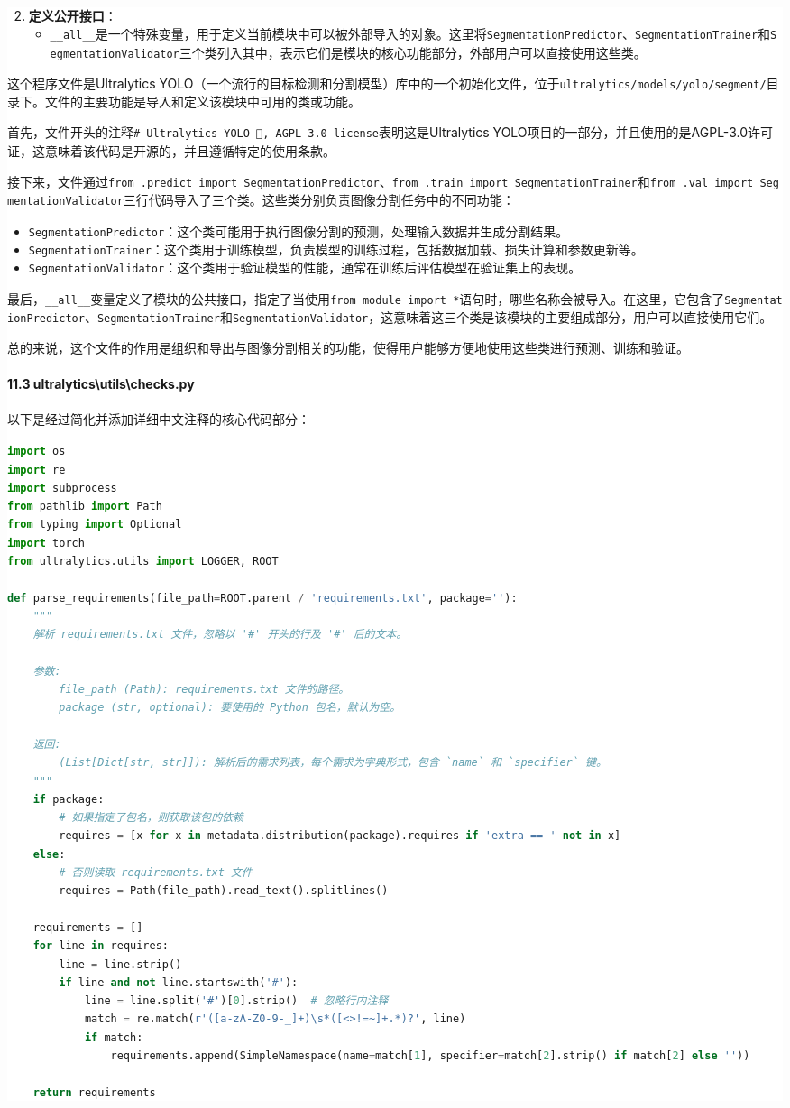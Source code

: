 2. **定义公开接口**：
   - `__all__`是一个特殊变量，用于定义当前模块中可以被外部导入的对象。这里将`SegmentationPredictor`、`SegmentationTrainer`和`SegmentationValidator`三个类列入其中，表示它们是模块的核心功能部分，外部用户可以直接使用这些类。

这个程序文件是Ultralytics YOLO（一个流行的目标检测和分割模型）库中的一个初始化文件，位于`ultralytics/models/yolo/segment/`目录下。文件的主要功能是导入和定义该模块中可用的类或功能。

首先，文件开头的注释`# Ultralytics YOLO 🚀, AGPL-3.0 license`表明这是Ultralytics YOLO项目的一部分，并且使用的是AGPL-3.0许可证，这意味着该代码是开源的，并且遵循特定的使用条款。

接下来，文件通过`from .predict import SegmentationPredictor`、`from .train import SegmentationTrainer`和`from .val import SegmentationValidator`三行代码导入了三个类。这些类分别负责图像分割任务中的不同功能：

- `SegmentationPredictor`：这个类可能用于执行图像分割的预测，处理输入数据并生成分割结果。
- `SegmentationTrainer`：这个类用于训练模型，负责模型的训练过程，包括数据加载、损失计算和参数更新等。
- `SegmentationValidator`：这个类用于验证模型的性能，通常在训练后评估模型在验证集上的表现。

最后，`__all__`变量定义了模块的公共接口，指定了当使用`from module import *`语句时，哪些名称会被导入。在这里，它包含了`SegmentationPredictor`、`SegmentationTrainer`和`SegmentationValidator`，这意味着这三个类是该模块的主要组成部分，用户可以直接使用它们。

总的来说，这个文件的作用是组织和导出与图像分割相关的功能，使得用户能够方便地使用这些类进行预测、训练和验证。

#### 11.3 ultralytics\utils\checks.py

以下是经过简化并添加详细中文注释的核心代码部分：

```python
import os
import re
import subprocess
from pathlib import Path
from typing import Optional
import torch
from ultralytics.utils import LOGGER, ROOT

def parse_requirements(file_path=ROOT.parent / 'requirements.txt', package=''):
    """
    解析 requirements.txt 文件，忽略以 '#' 开头的行及 '#' 后的文本。

    参数:
        file_path (Path): requirements.txt 文件的路径。
        package (str, optional): 要使用的 Python 包名，默认为空。

    返回:
        (List[Dict[str, str]]): 解析后的需求列表，每个需求为字典形式，包含 `name` 和 `specifier` 键。
    """
    if package:
        # 如果指定了包名，则获取该包的依赖
        requires = [x for x in metadata.distribution(package).requires if 'extra == ' not in x]
    else:
        # 否则读取 requirements.txt 文件
        requires = Path(file_path).read_text().splitlines()

    requirements = []
    for line in requires:
        line = line.strip()
        if line and not line.startswith('#'):
            line = line.split('#')[0].strip()  # 忽略行内注释
            match = re.match(r'([a-zA-Z0-9-_]+)\s*([<>!=~]+.*)?', line)
            if match:
                requirements.append(SimpleNamespace(name=match[1], specifier=match[2].strip() if match[2] else ''))

    return requirements


```
